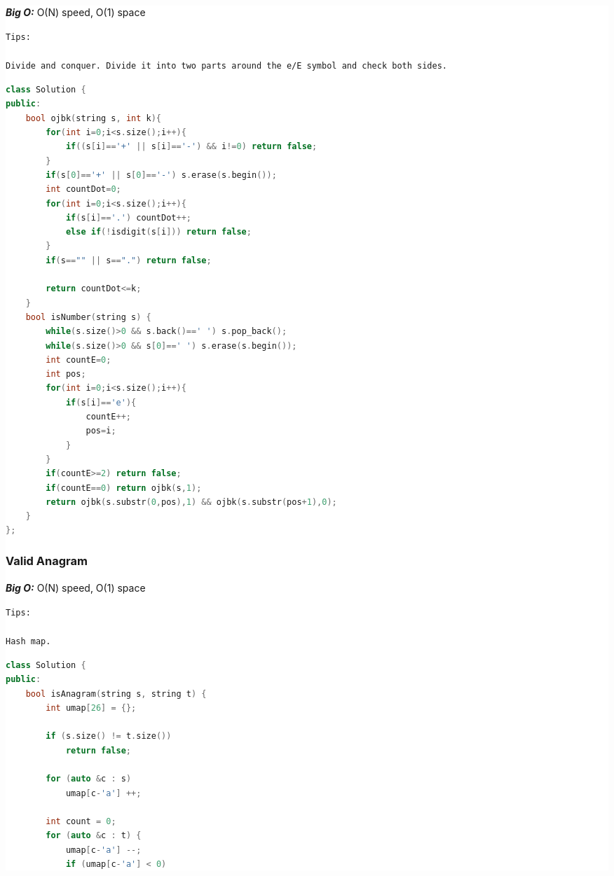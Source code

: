 ***Big O:*** O(N) speed, O(1) space
```
Tips:

Divide and conquer. Divide it into two parts around the e/E symbol and check both sides.
```
```c++
class Solution {
public:
	bool ojbk(string s, int k){
		for(int i=0;i<s.size();i++){
			if((s[i]=='+' || s[i]=='-') && i!=0) return false;
		}
		if(s[0]=='+' || s[0]=='-') s.erase(s.begin());
		int countDot=0;
		for(int i=0;i<s.size();i++){
			if(s[i]=='.') countDot++;
			else if(!isdigit(s[i])) return false;
		}
		if(s=="" || s==".") return false;

		return countDot<=k;
	}
	bool isNumber(string s) {
		while(s.size()>0 && s.back()==' ') s.pop_back();
		while(s.size()>0 && s[0]==' ') s.erase(s.begin());
		int countE=0;
		int pos;
		for(int i=0;i<s.size();i++){
			if(s[i]=='e'){
				countE++;
				pos=i;
			}
		}
		if(countE>=2) return false;
		if(countE==0) return ojbk(s,1);
		return ojbk(s.substr(0,pos),1) && ojbk(s.substr(pos+1),0);
	}
};
```

### **Valid Anagram**

***Big O:*** O(N) speed, O(1) space
```
Tips:

Hash map.
```
```c++
class Solution {
public:
    bool isAnagram(string s, string t) {
        int umap[26] = {};
        
        if (s.size() != t.size())
            return false;
    
        for (auto &c : s)
            umap[c-'a'] ++;
        
        int count = 0;
        for (auto &c : t) {
            umap[c-'a'] --;
            if (umap[c-'a'] < 0)
```